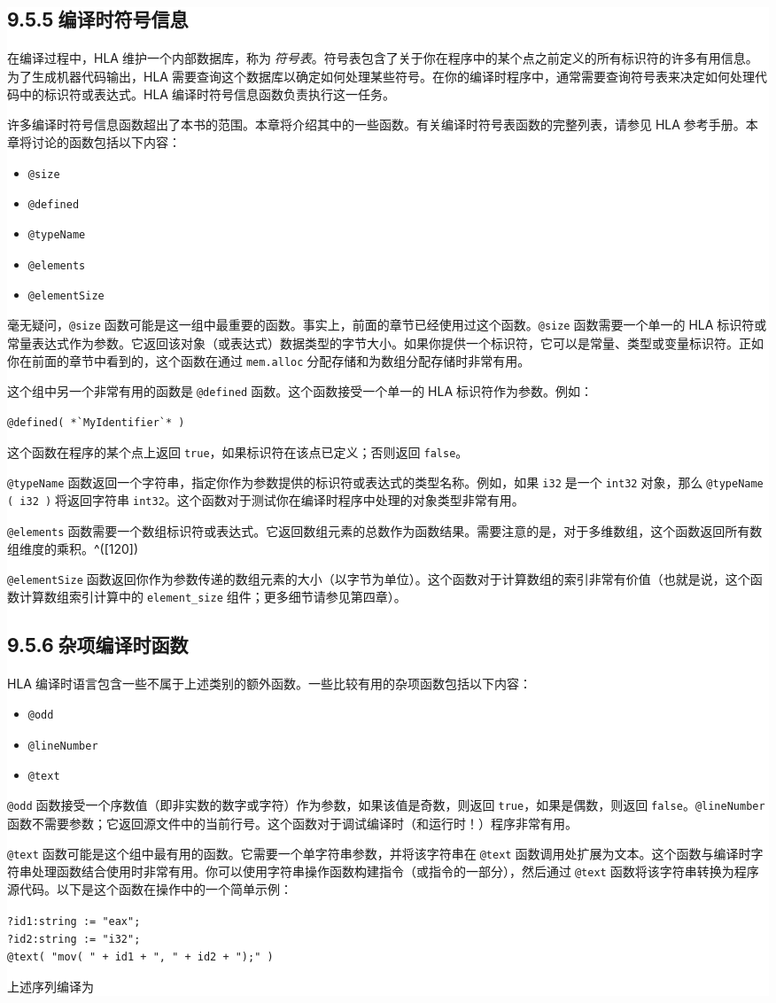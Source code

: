 ## 9.5.5 编译时符号信息

在编译过程中，HLA 维护一个内部数据库，称为 *符号表*。符号表包含了关于你在程序中的某个点之前定义的所有标识符的许多有用信息。为了生成机器代码输出，HLA 需要查询这个数据库以确定如何处理某些符号。在你的编译时程序中，通常需要查询符号表来决定如何处理代码中的标识符或表达式。HLA 编译时符号信息函数负责执行这一任务。

许多编译时符号信息函数超出了本书的范围。本章将介绍其中的一些函数。有关编译时符号表函数的完整列表，请参见 HLA 参考手册。本章将讨论的函数包括以下内容：

+   `@size`

+   `@defined`

+   `@typeName`

+   `@elements`

+   `@elementSize`

毫无疑问，`@size` 函数可能是这一组中最重要的函数。事实上，前面的章节已经使用过这个函数。`@size` 函数需要一个单一的 HLA 标识符或常量表达式作为参数。它返回该对象（或表达式）数据类型的字节大小。如果你提供一个标识符，它可以是常量、类型或变量标识符。正如你在前面的章节中看到的，这个函数在通过 `mem.alloc` 分配存储和为数组分配存储时非常有用。

这个组中另一个非常有用的函数是 `@defined` 函数。这个函数接受一个单一的 HLA 标识符作为参数。例如：

```
@defined( *`MyIdentifier`* )
```

这个函数在程序的某个点上返回 `true`，如果标识符在该点已定义；否则返回 `false`。

`@typeName` 函数返回一个字符串，指定你作为参数提供的标识符或表达式的类型名称。例如，如果 `i32` 是一个 `int32` 对象，那么 `@typeName( i32 )` 将返回字符串 `int32`。这个函数对于测试你在编译时程序中处理的对象类型非常有用。

`@elements` 函数需要一个数组标识符或表达式。它返回数组元素的总数作为函数结果。需要注意的是，对于多维数组，这个函数返回所有数组维度的乘积。^([120])

`@elementSize` 函数返回你作为参数传递的数组元素的大小（以字节为单位）。这个函数对于计算数组的索引非常有价值（也就是说，这个函数计算数组索引计算中的 `element_size` 组件；更多细节请参见第四章）。

## 9.5.6 杂项编译时函数

HLA 编译时语言包含一些不属于上述类别的额外函数。一些比较有用的杂项函数包括以下内容：

+   `@odd`

+   `@lineNumber`

+   `@text`

`@odd` 函数接受一个序数值（即非实数的数字或字符）作为参数，如果该值是奇数，则返回 `true`，如果是偶数，则返回 `false`。`@lineNumber` 函数不需要参数；它返回源文件中的当前行号。这个函数对于调试编译时（和运行时！）程序非常有用。

`@text` 函数可能是这个组中最有用的函数。它需要一个单字符串参数，并将该字符串在 `@text` 函数调用处扩展为文本。这个函数与编译时字符串处理函数结合使用时非常有用。你可以使用字符串操作函数构建指令（或指令的一部分），然后通过 `@text` 函数将该字符串转换为程序源代码。以下是这个函数在操作中的一个简单示例：

```
?id1:string := "eax";
?id2:string := "i32";
@text( "mov( " + id1 + ", " + id2 + ");" )
```

上述序列编译为
